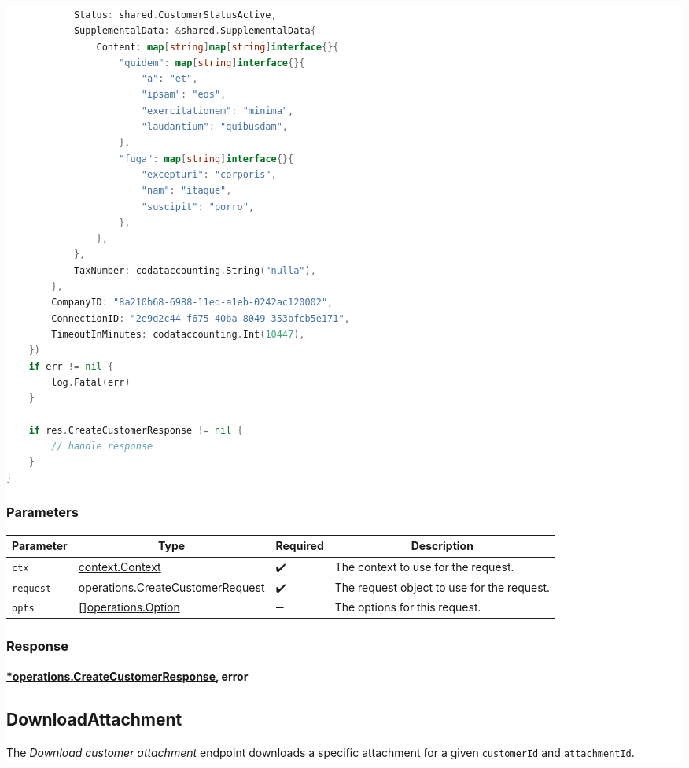 ```go
            Status: shared.CustomerStatusActive,
            SupplementalData: &shared.SupplementalData{
                Content: map[string]map[string]interface{}{
                    "quidem": map[string]interface{}{
                        "a": "et",
                        "ipsam": "eos",
                        "exercitationem": "minima",
                        "laudantium": "quibusdam",
                    },
                    "fuga": map[string]interface{}{
                        "excepturi": "corporis",
                        "nam": "itaque",
                        "suscipit": "porro",
                    },
                },
            },
            TaxNumber: codataccounting.String("nulla"),
        },
        CompanyID: "8a210b68-6988-11ed-a1eb-0242ac120002",
        ConnectionID: "2e9d2c44-f675-40ba-8049-353bfcb5e171",
        TimeoutInMinutes: codataccounting.Int(10447),
    })
    if err != nil {
        log.Fatal(err)
    }

    if res.CreateCustomerResponse != nil {
        // handle response
    }
}
```

### Parameters

| Parameter                                                                            | Type                                                                                 | Required                                                                             | Description                                                                          |
| ------------------------------------------------------------------------------------ | ------------------------------------------------------------------------------------ | ------------------------------------------------------------------------------------ | ------------------------------------------------------------------------------------ |
| `ctx`                                                                                | [context.Context](https://pkg.go.dev/context#Context)                                | :heavy_check_mark:                                                                   | The context to use for the request.                                                  |
| `request`                                                                            | [operations.CreateCustomerRequest](../../models/operations/createcustomerrequest.md) | :heavy_check_mark:                                                                   | The request object to use for the request.                                           |
| `opts`                                                                               | [][operations.Option](../../models/operations/option.md)                             | :heavy_minus_sign:                                                                   | The options for this request.                                                        |


### Response

**[*operations.CreateCustomerResponse](../../models/operations/createcustomerresponse.md), error**


## DownloadAttachment

The *Download customer attachment* endpoint downloads a specific attachment for a given `customerId` and `attachmentId`.
